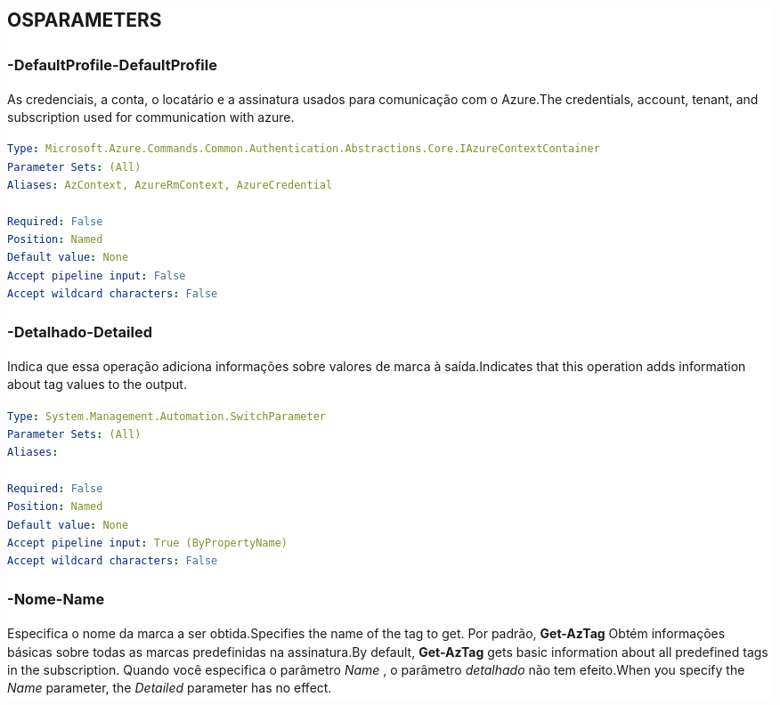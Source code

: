 ## <span data-ttu-id="7b50c-125">OS</span><span class="sxs-lookup"><span data-stu-id="7b50c-125">PARAMETERS</span></span>

### <span data-ttu-id="7b50c-126">-DefaultProfile</span><span class="sxs-lookup"><span data-stu-id="7b50c-126">-DefaultProfile</span></span>
<span data-ttu-id="7b50c-127">As credenciais, a conta, o locatário e a assinatura usados para comunicação com o Azure.</span><span class="sxs-lookup"><span data-stu-id="7b50c-127">The credentials, account, tenant, and subscription used for communication with azure.</span></span>

```yaml
Type: Microsoft.Azure.Commands.Common.Authentication.Abstractions.Core.IAzureContextContainer
Parameter Sets: (All)
Aliases: AzContext, AzureRmContext, AzureCredential

Required: False
Position: Named
Default value: None
Accept pipeline input: False
Accept wildcard characters: False
```

### <span data-ttu-id="7b50c-128">-Detalhado</span><span class="sxs-lookup"><span data-stu-id="7b50c-128">-Detailed</span></span>
<span data-ttu-id="7b50c-129">Indica que essa operação adiciona informações sobre valores de marca à saída.</span><span class="sxs-lookup"><span data-stu-id="7b50c-129">Indicates that this operation adds information about tag values to the output.</span></span>

```yaml
Type: System.Management.Automation.SwitchParameter
Parameter Sets: (All)
Aliases:

Required: False
Position: Named
Default value: None
Accept pipeline input: True (ByPropertyName)
Accept wildcard characters: False
```

### <span data-ttu-id="7b50c-130">-Nome</span><span class="sxs-lookup"><span data-stu-id="7b50c-130">-Name</span></span>
<span data-ttu-id="7b50c-131">Especifica o nome da marca a ser obtida.</span><span class="sxs-lookup"><span data-stu-id="7b50c-131">Specifies the name of the tag to get.</span></span>
<span data-ttu-id="7b50c-132">Por padrão, **Get-AzTag** Obtém informações básicas sobre todas as marcas predefinidas na assinatura.</span><span class="sxs-lookup"><span data-stu-id="7b50c-132">By default, **Get-AzTag** gets basic information about all predefined tags in the subscription.</span></span>
<span data-ttu-id="7b50c-133">Quando você especifica o parâmetro *Name* , o parâmetro *detalhado* não tem efeito.</span><span class="sxs-lookup"><span data-stu-id="7b50c-133">When you specify the *Name* parameter, the *Detailed* parameter has no effect.</span></span>
